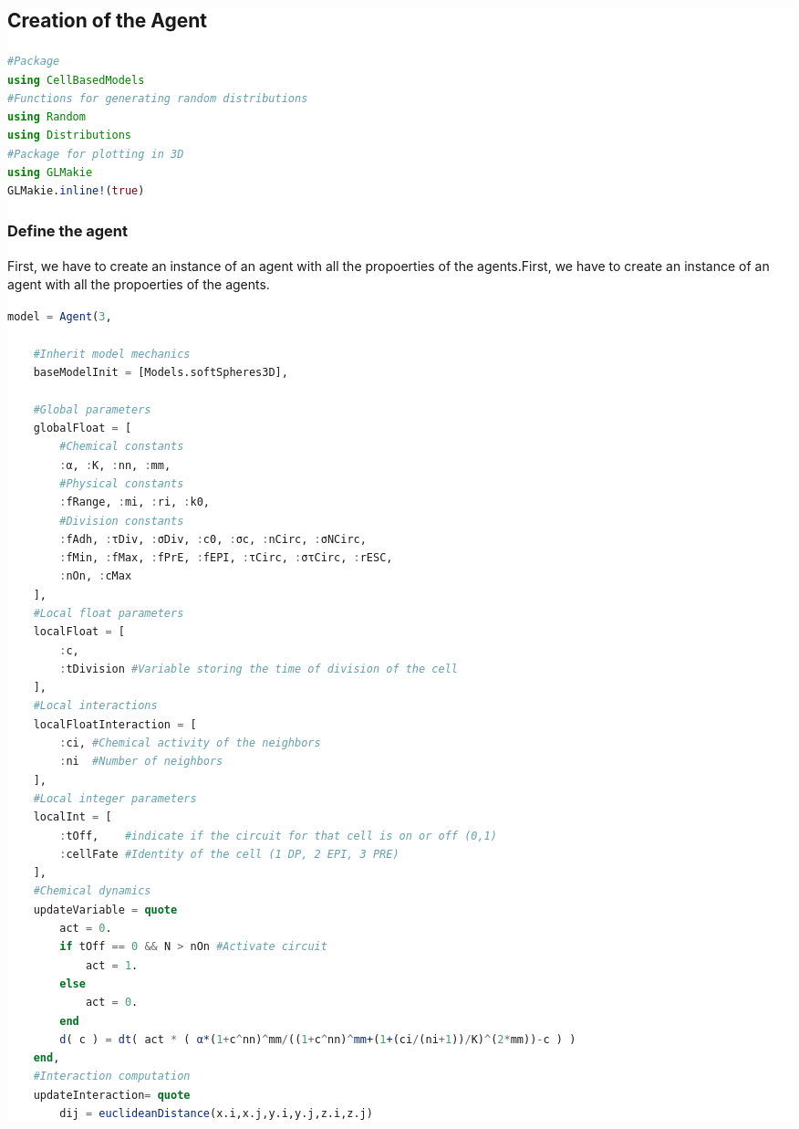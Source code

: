 ## Creation of the Agent


```julia
#Package
using CellBasedModels
#Functions for generating random distributions
using Random
using Distributions
#Package for plotting in 3D
using GLMakie
GLMakie.inline!(true)
```

### Define the agent

First, we have to create an instance of an agent with all the propoerties of the agents.First, we have to create an instance of an agent with all the propoerties of the agents.


```julia
model = Agent(3,

    #Inherit model mechanics
    baseModelInit = [Models.softSpheres3D],

    #Global parameters
    globalFloat = [
        #Chemical constants
        :α, :K, :nn, :mm,
        #Physical constants
        :fRange, :mi, :ri, :k0,
        #Division constants
        :fAdh, :τDiv, :σDiv, :c0, :σc, :nCirc, :σNCirc,
        :fMin, :fMax, :fPrE, :fEPI, :τCirc, :στCirc, :rESC,
        :nOn, :cMax
    ],
    #Local float parameters
    localFloat = [
        :c,
        :tDivision #Variable storing the time of division of the cell
    ],
    #Local interactions
    localFloatInteraction = [
        :ci, #Chemical activity of the neighbors
        :ni  #Number of neighbors
    ],
    #Local integer parameters
    localInt = [
        :tOff,    #indicate if the circuit for that cell is on or off (0,1)
        :cellFate #Identity of the cell (1 DP, 2 EPI, 3 PRE)
    ],
    #Chemical dynamics
    updateVariable = quote
        act = 0.
        if tOff == 0 && N > nOn #Activate circuit
            act = 1.
        else
            act = 0.
        end
        d( c ) = dt( act * ( α*(1+c^nn)^mm/((1+c^nn)^mm+(1+(ci/(ni+1))/K)^(2*mm))-c ) )
    end,
    #Interaction computation
    updateInteraction= quote
        dij = euclideanDistance(x.i,x.j,y.i,y.j,z.i,z.j)
```
